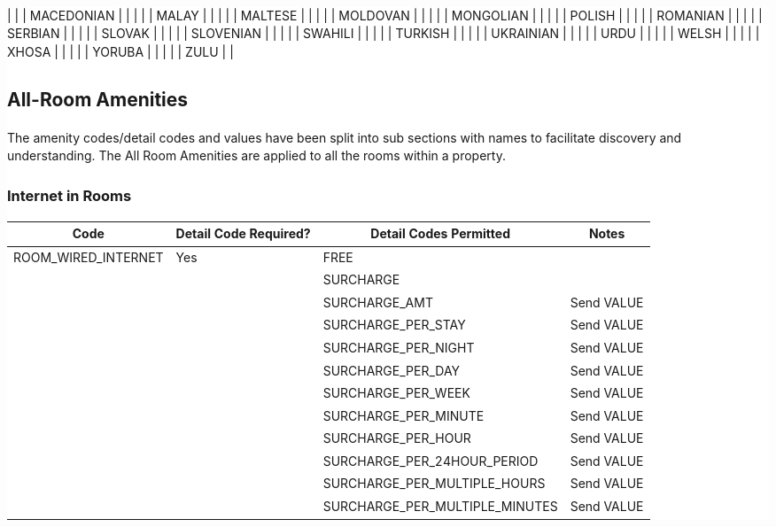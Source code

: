|  |  | MACEDONIAN |  |
|  |  | MALAY |  |
|  |  | MALTESE |  |
|  |  | MOLDOVAN |  |
|  |  | MONGOLIAN |  |
|  |  | POLISH |  |
|  |  | ROMANIAN |  |
|  |  | SERBIAN |  |
|  |  | SLOVAK |  |
|  |  | SLOVENIAN |  |
|  |  | SWAHILI |  |
|  |  | TURKISH |  |
|  |  | UKRAINIAN |  |
|  |  | URDU |  |
|  |  | WELSH |  |
|  |  | XHOSA |  |
|  |  | YORUBA |  |
|  |  | ZULU |  |


<a name="/definitions/all-room-amenities"></a>
## All-Room Amenities
The amenity codes/detail codes and values have been split into sub sections with names to facilitate discovery and understanding. The All Room Amenities are applied to all the rooms within a property.

<a name="/definitions/internet-in-rooms"></a>
### Internet in Rooms

| Code | Detail Code Required? | Detail Codes Permitted | Notes |
| ---- | --------------------- | ---------------------- | ----- |
| ROOM_WIRED_INTERNET | Yes  | FREE |  |
| | | SURCHARGE |  |
| | | SURCHARGE_AMT | Send VALUE |
| | | SURCHARGE_PER_STAY | Send VALUE |
| | | SURCHARGE_PER_NIGHT | Send VALUE |
| | | SURCHARGE_PER_DAY | Send VALUE |
| | | SURCHARGE_PER_WEEK | Send VALUE |
| | | SURCHARGE_PER_MINUTE | Send VALUE |
| | | SURCHARGE_PER_HOUR | Send VALUE |
| | | SURCHARGE_PER_24HOUR_PERIOD | Send VALUE |
| | | SURCHARGE_PER_MULTIPLE_HOURS | Send VALUE |
| | | SURCHARGE_PER_MULTIPLE_MINUTES | Send VALUE |